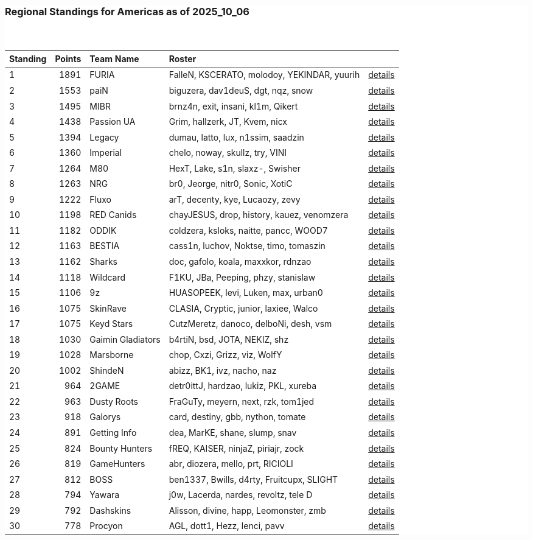 ### Regional Standings for Americas as of 2025_10_06<br />
<br />

| Standing | Points | Team Name         | Roster                                         |                                                                                                 |
| :- | -: | :- | :- | :- |
| 1        |   1891 | FURIA             | FalleN, KSCERATO, molodoy, YEKINDAR, yuurih    | [details](details/2025_10_06/0002--furia--fallen-kscerato-molodoy-yekindar-yuurih.md)           |
| 2        |   1553 | paiN              | biguzera, dav1deuS, dgt, nqz, snow             | [details](details/2025_10_06/0016--pain--biguzera-dav1deus-dgt-nqz-snow.md)                     |
| 3        |   1495 | MIBR              | brnz4n, exit, insani, kl1m, Qikert             | [details](details/2025_10_06/0017--mibr--brnz4n-exit-insani-kl1m-qikert.md)                     |
| 4        |   1438 | Passion UA        | Grim, hallzerk, JT, Kvem, nicx                 | [details](details/2025_10_06/0022--passion_ua--grim-hallzerk-jt-kvem-nicx.md)                   |
| 5        |   1394 | Legacy            | dumau, latto, lux, n1ssim, saadzin             | [details](details/2025_10_06/0029--legacy--dumau-latto-lux-n1ssim-saadzin.md)                   |
| 6        |   1360 | Imperial          | chelo, noway, skullz, try, VINI                | [details](details/2025_10_06/0032--imperial--chelo-noway-skullz-try-vini.md)                    |
| 7        |   1264 | M80               | HexT, Lake, s1n, slaxz-, Swisher               | [details](details/2025_10_06/0037--m80--hext-lake-s1n-slaxz--swisher.md)                        |
| 8        |   1263 | NRG               | br0, Jeorge, nitr0, Sonic, XotiC               | [details](details/2025_10_06/0039--nrg--br0-jeorge-nitr0-sonic-xotic.md)                        |
| 9        |   1222 | Fluxo             | arT, decenty, kye, Lucaozy, zevy               | [details](details/2025_10_06/0042--fluxo--art-decenty-kye-lucaozy-zevy.md)                      |
| 10       |   1198 | RED Canids        | chayJESUS, drop, history, kauez, venomzera     | [details](details/2025_10_06/0046--red_canids--chayjesus-drop-history-kauez-venomzera.md)       |
| 11       |   1182 | ODDIK             | coldzera, ksloks, naitte, pancc, WOOD7         | [details](details/2025_10_06/0047--oddik--coldzera-ksloks-naitte-pancc-wood7.md)                |
| 12       |   1163 | BESTIA            | cass1n, luchov, Noktse, timo, tomaszin         | [details](details/2025_10_06/0049--bestia--cass1n-luchov-noktse-timo-tomaszin.md)               |
| 13       |   1162 | Sharks            | doc, gafolo, koala, maxxkor, rdnzao            | [details](details/2025_10_06/0050--sharks--doc-gafolo-koala-maxxkor-rdnzao.md)                  |
| 14       |   1118 | Wildcard          | F1KU, JBa, Peeping, phzy, stanislaw            | [details](details/2025_10_06/0054--wildcard--f1ku-jba-peeping-phzy-stanislaw.md)                |
| 15       |   1106 | 9z                | HUASOPEEK, levi, Luken, max, urban0            | [details](details/2025_10_06/0056--9z--huasopeek-levi-luken-max-urban0.md)                      |
| 16       |   1075 | SkinRave          | CLASIA, Cryptic, junior, laxiee, Walco         | [details](details/2025_10_06/0064--skinrave--clasia-cryptic-junior-laxiee-walco.md)             |
| 17       |   1075 | Keyd Stars        | CutzMeretz, danoco, delboNi, desh, vsm         | [details](details/2025_10_06/0065--keyd_stars--cutzmeretz-danoco-delboni-desh-vsm.md)           |
| 18       |   1030 | Gaimin Gladiators | b4rtiN, bsd, JOTA, NEKIZ, shz                  | [details](details/2025_10_06/0071--gaimin_gladiators--b4rtin-bsd-jota-nekiz-shz.md)             |
| 19       |   1028 | Marsborne         | chop, Cxzi, Grizz, viz, WolfY                  | [details](details/2025_10_06/0072--marsborne--chop-cxzi-grizz-viz-wolfy.md)                     |
| 20       |   1002 | ShindeN           | abizz, BK1, ivz, nacho, naz                    | [details](details/2025_10_06/0077--shinden--abizz-bk1-ivz-nacho-naz.md)                         |
| 21       |    964 | 2GAME             | detr0ittJ, hardzao, lukiz, PKL, xureba         | [details](details/2025_10_06/0084--2game--detr0ittj-hardzao-lukiz-pkl-xureba.md)                |
| 22       |    963 | Dusty Roots       | FraGuTy, meyern, next, rzk, tom1jed            | [details](details/2025_10_06/0085--dusty_roots--fraguty-meyern-next-rzk-tom1jed.md)             |
| 23       |    918 | Galorys           | card, destiny, gbb, nython, tomate             | [details](details/2025_10_06/0094--galorys--card-destiny-gbb-nython-tomate.md)                  |
| 24       |    891 | Getting Info      | dea, MarKE, shane, slump, snav                 | [details](details/2025_10_06/0096--getting_info--dea-marke-shane-slump-snav.md)                 |
| 25       |    824 | Bounty Hunters    | fREQ, KAISER, ninjaZ, piriajr, zock            | [details](details/2025_10_06/0106--bounty_hunters--freq-kaiser-ninjaz-piriajr-zock.md)          |
| 26       |    819 | GameHunters       | abr, diozera, mello, prt, RICIOLI              | [details](details/2025_10_06/0109--gamehunters--abr-diozera-mello-prt-ricioli.md)               |
| 27       |    812 | BOSS              | ben1337, Bwills, d4rty, Fruitcupx, SLIGHT      | [details](details/2025_10_06/0111--boss--ben1337-bwills-d4rty-fruitcupx-slight.md)              |
| 28       |    794 | Yawara            | j0w, Lacerda, nardes, revoltz, tele D          | [details](details/2025_10_06/0115--yawara--j0w-lacerda-nardes-revoltz-tele_d.md)                |
| 29       |    792 | Dashskins         | Alisson, divine, happ, Leomonster, zmb         | [details](details/2025_10_06/0116--dashskins--alisson-divine-happ-leomonster-zmb.md)            |
| 30       |    778 | Procyon           | AGL, dott1, Hezz, lenci, pavv                  | [details](details/2025_10_06/0121--procyon--agl-dott1-hezz-lenci-pavv.md)                       |